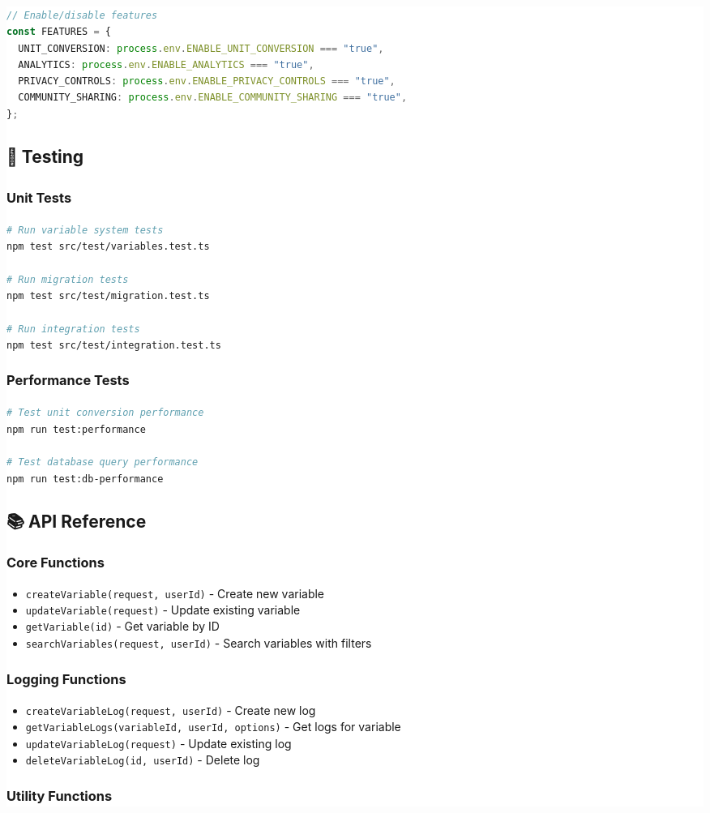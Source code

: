 ```typescript
// Enable/disable features
const FEATURES = {
  UNIT_CONVERSION: process.env.ENABLE_UNIT_CONVERSION === "true",
  ANALYTICS: process.env.ENABLE_ANALYTICS === "true",
  PRIVACY_CONTROLS: process.env.ENABLE_PRIVACY_CONTROLS === "true",
  COMMUNITY_SHARING: process.env.ENABLE_COMMUNITY_SHARING === "true",
};
```

## 🧪 Testing

### Unit Tests

```bash
# Run variable system tests
npm test src/test/variables.test.ts

# Run migration tests
npm test src/test/migration.test.ts

# Run integration tests
npm test src/test/integration.test.ts
```

### Performance Tests

```bash
# Test unit conversion performance
npm run test:performance

# Test database query performance
npm run test:db-performance
```

## 📚 API Reference

### Core Functions

- `createVariable(request, userId)` - Create new variable
- `updateVariable(request)` - Update existing variable
- `getVariable(id)` - Get variable by ID
- `searchVariables(request, userId)` - Search variables with filters

### Logging Functions

- `createVariableLog(request, userId)` - Create new log
- `getVariableLogs(variableId, userId, options)` - Get logs for variable
- `updateVariableLog(request)` - Update existing log
- `deleteVariableLog(id, userId)` - Delete log

### Utility Functions
